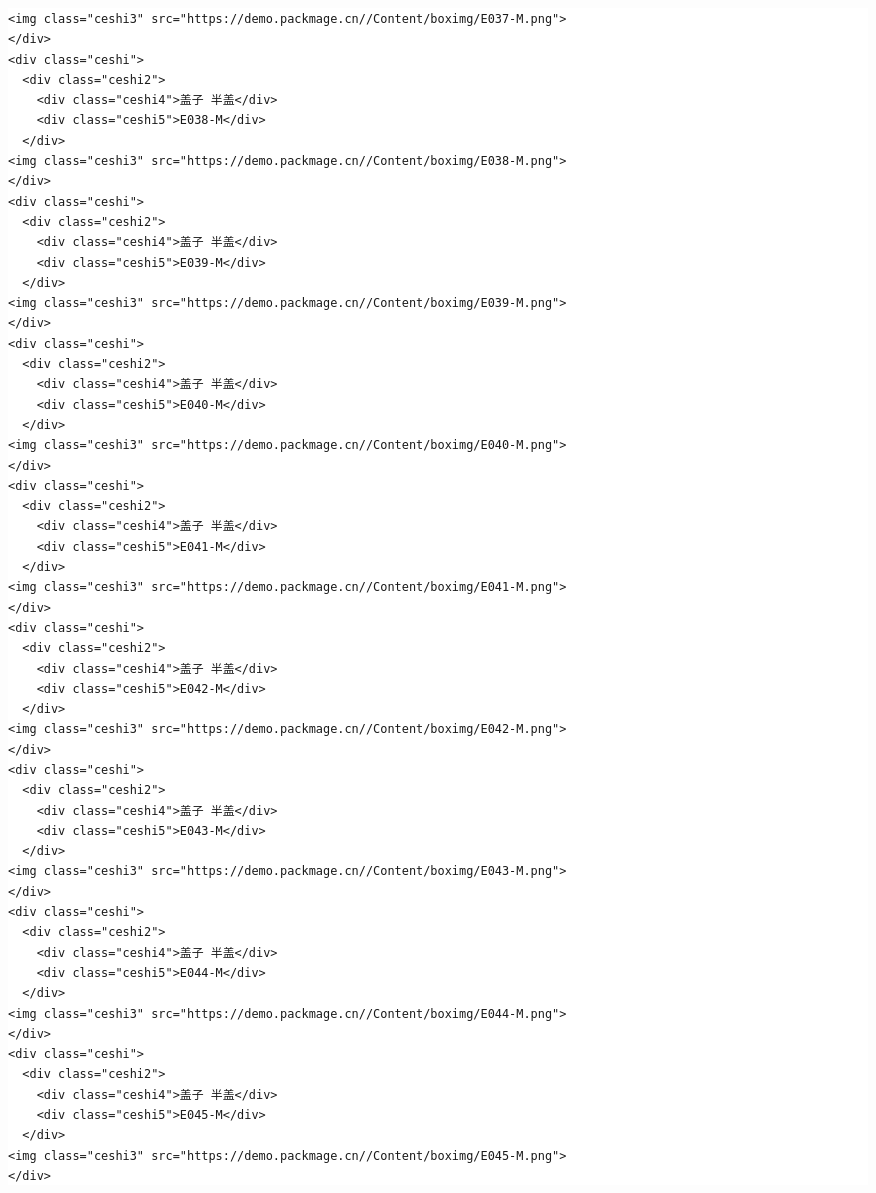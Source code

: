 	<img class="ceshi3" src="https://demo.packmage.cn//Content/boximg/E037-M.png">
	</div>
	<div class="ceshi">
	  <div class="ceshi2">
		<div class="ceshi4">盖子 半盖</div>
		<div class="ceshi5">E038-M</div>
	  </div>
	<img class="ceshi3" src="https://demo.packmage.cn//Content/boximg/E038-M.png">
	</div>
	<div class="ceshi">
	  <div class="ceshi2">
		<div class="ceshi4">盖子 半盖</div>
		<div class="ceshi5">E039-M</div>
	  </div>
	<img class="ceshi3" src="https://demo.packmage.cn//Content/boximg/E039-M.png">
	</div>
	<div class="ceshi">
	  <div class="ceshi2">
		<div class="ceshi4">盖子 半盖</div>
		<div class="ceshi5">E040-M</div>
	  </div>
	<img class="ceshi3" src="https://demo.packmage.cn//Content/boximg/E040-M.png">
	</div>
	<div class="ceshi">
	  <div class="ceshi2">
		<div class="ceshi4">盖子 半盖</div>
		<div class="ceshi5">E041-M</div>
	  </div>
	<img class="ceshi3" src="https://demo.packmage.cn//Content/boximg/E041-M.png">
	</div>
	<div class="ceshi">
	  <div class="ceshi2">
		<div class="ceshi4">盖子 半盖</div>
		<div class="ceshi5">E042-M</div>
	  </div>
	<img class="ceshi3" src="https://demo.packmage.cn//Content/boximg/E042-M.png">
	</div>
	<div class="ceshi">
	  <div class="ceshi2">
		<div class="ceshi4">盖子 半盖</div>
		<div class="ceshi5">E043-M</div>
	  </div>
	<img class="ceshi3" src="https://demo.packmage.cn//Content/boximg/E043-M.png">
	</div>
	<div class="ceshi">
	  <div class="ceshi2">
		<div class="ceshi4">盖子 半盖</div>
		<div class="ceshi5">E044-M</div>
	  </div>
	<img class="ceshi3" src="https://demo.packmage.cn//Content/boximg/E044-M.png">
	</div>
	<div class="ceshi">
	  <div class="ceshi2">
		<div class="ceshi4">盖子 半盖</div>
		<div class="ceshi5">E045-M</div>
	  </div>
	<img class="ceshi3" src="https://demo.packmage.cn//Content/boximg/E045-M.png">
	</div>